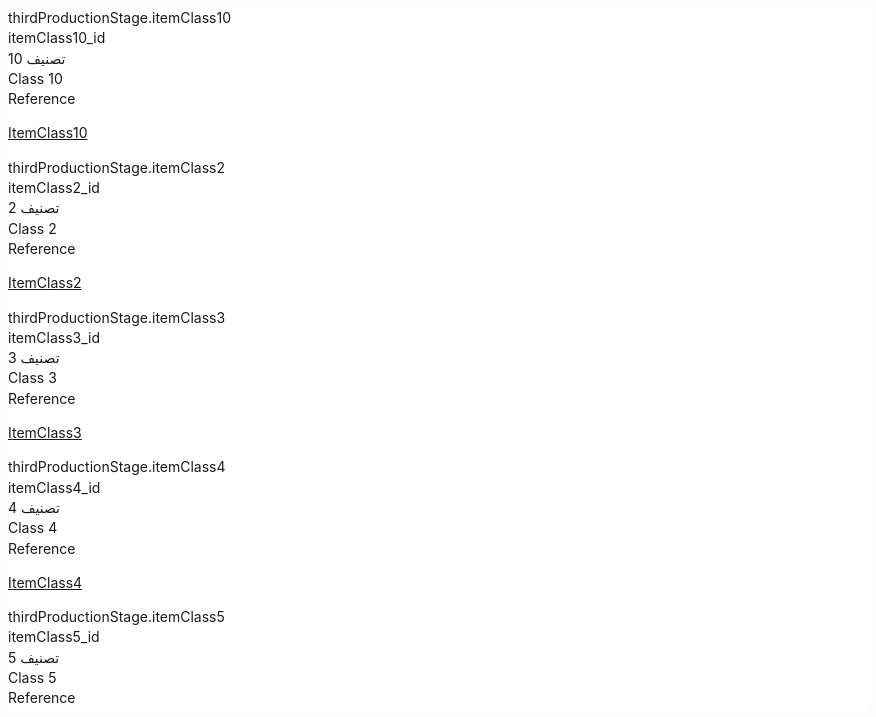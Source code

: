 <div class="row searchable" id="thirdProductionStage.itemClass10">
<div class="cell" data-label="Property">thirdProductionStage.itemClass10</div>
<div class="cell" data-label="Column">itemClass10_id</div>
<div class="cell" data-label="Arabic">تصنيف 10</div>
<div class="cell" data-label="English">Class 10</div>
<div class="cell" data-label="Type">Reference</div>
<div class="cell" data-label="Foreign Table">

 [ItemClass10](/entities/supplychain/ItemClass10.md) 
</div>
</div>

<div class="row searchable" id="thirdProductionStage.itemClass2">
<div class="cell" data-label="Property">thirdProductionStage.itemClass2</div>
<div class="cell" data-label="Column">itemClass2_id</div>
<div class="cell" data-label="Arabic">تصنيف 2</div>
<div class="cell" data-label="English">Class 2</div>
<div class="cell" data-label="Type">Reference</div>
<div class="cell" data-label="Foreign Table">

 [ItemClass2](/entities/supplychain/ItemClass2.md) 
</div>
</div>

<div class="row searchable" id="thirdProductionStage.itemClass3">
<div class="cell" data-label="Property">thirdProductionStage.itemClass3</div>
<div class="cell" data-label="Column">itemClass3_id</div>
<div class="cell" data-label="Arabic">تصنيف 3</div>
<div class="cell" data-label="English">Class 3</div>
<div class="cell" data-label="Type">Reference</div>
<div class="cell" data-label="Foreign Table">

 [ItemClass3](/entities/supplychain/ItemClass3.md) 
</div>
</div>

<div class="row searchable" id="thirdProductionStage.itemClass4">
<div class="cell" data-label="Property">thirdProductionStage.itemClass4</div>
<div class="cell" data-label="Column">itemClass4_id</div>
<div class="cell" data-label="Arabic">تصنيف 4</div>
<div class="cell" data-label="English">Class 4</div>
<div class="cell" data-label="Type">Reference</div>
<div class="cell" data-label="Foreign Table">

 [ItemClass4](/entities/supplychain/ItemClass4.md) 
</div>
</div>

<div class="row searchable" id="thirdProductionStage.itemClass5">
<div class="cell" data-label="Property">thirdProductionStage.itemClass5</div>
<div class="cell" data-label="Column">itemClass5_id</div>
<div class="cell" data-label="Arabic">تصنيف 5</div>
<div class="cell" data-label="English">Class 5</div>
<div class="cell" data-label="Type">Reference</div>
<div class="cell" data-label="Foreign Table">
